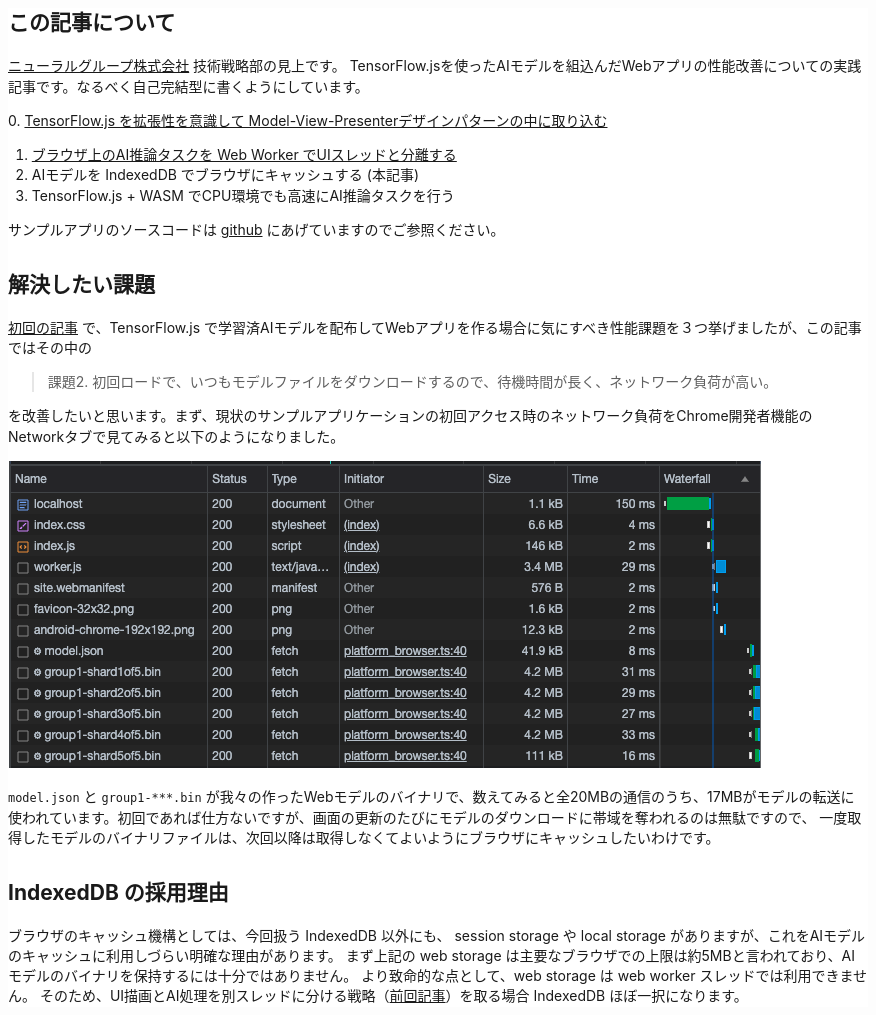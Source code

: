 ## この記事について

[ニューラルグループ株式会社](https://www.neural-group.com/) 技術戦略部の見上です。
TensorFlow.jsを使ったAIモデルを組込んだWebアプリの性能改善についての実践記事です。なるべく自己完結型に書くようにしています。

<span>0.</span> <a href="https://qiita.com/Cafebabe_TimeLapse/items/4526a0b1f3ab234cfa93">TensorFlow.js を拡張性を意識して Model-View-Presenterデザインパターンの中に取り込む</a>
1. [ブラウザ上のAI推論タスクを Web Worker でUIスレッドと分離する](https://qiita.com/Cafebabe_TimeLapse/items/a1252a753e19b78d734c)
2. AIモデルを IndexedDB でブラウザにキャッシュする (本記事)
3. TensorFlow.js + WASM でCPU環境でも高速にAI推論タスクを行う

サンプルアプリのソースコードは [github](https://github.com/CafebabeTimeLapse/tfjs-web-sandbox) にあげていますのでご参照ください。

## 解決したい課題

[初回の記事](https://qiita.com/Cafebabe_TimeLapse/items/4526a0b1f3ab234cfa93) で、TensorFlow.js で学習済AIモデルを配布してWebアプリを作る場合に気にすべき性能課題を３つ挙げましたが、この記事ではその中の

> 課題2. 初回ロードで、いつもモデルファイルをダウンロードするので、待機時間が長く、ネットワーク負荷が高い。

を改善したいと思います。まず、現状のサンプルアプリケーションの初回アクセス時のネットワーク負荷をChrome開発者機能のNetworkタブで見てみると以下のようになりました。

![02_network_tab.png](./img/02_network_tab.png)

`model.json` と `group1-***.bin` が我々の作ったWebモデルのバイナリで、数えてみると全20MBの通信のうち、17MBがモデルの転送に使われています。初回であれば仕方ないですが、画面の更新のたびにモデルのダウンロードに帯域を奪われるのは無駄ですので、
一度取得したモデルのバイナリファイルは、次回以降は取得しなくてよいようにブラウザにキャッシュしたいわけです。

## IndexedDB の採用理由

ブラウザのキャッシュ機構としては、今回扱う IndexedDB 以外にも、 session storage や local storage がありますが、これをAIモデルのキャッシュに利用しづらい明確な理由があります。
まず上記の web storage は主要なブラウザでの上限は約5MBと言われており、AIモデルのバイナリを保持するには十分ではありません。
より致命的な点として、web storage は web worker スレッドでは利用できません。
そのため、UI描画とAI処理を別スレッドに分ける戦略（[前回記事](https://qiita.com/Cafebabe_TimeLapse/items/a1252a753e19b78d734c)）を取る場合 IndexedDB ほぼ一択になります。
